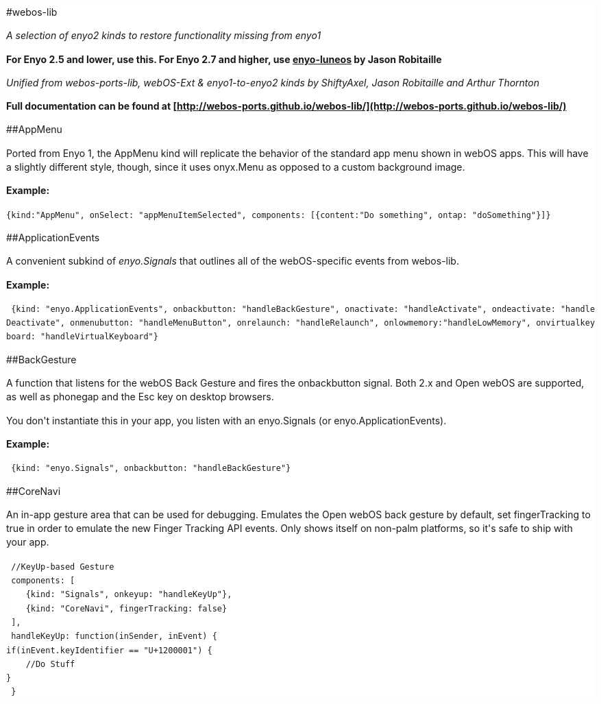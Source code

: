 #webos-lib

*A selection of enyo2 kinds to restore functionality missing from enyo1*

**For Enyo 2.5 and lower, use this.  For Enyo 2.7 and higher, use [enyo-luneos](https://github.com/JayCanuck/enyo-luneos.git)
by Jason Robitaille**

*Unified from webos-ports-lib, webOS-Ext & enyo1-to-enyo2 kinds by ShiftyAxel, Jason Robitaille and Arthur Thornton*

**Full documentation can be found at [http://webos-ports.github.io/webos-lib/](http://webos-ports.github.io/webos-lib/)**

##AppMenu

Ported from Enyo 1, the AppMenu kind will replicate the behavior of the standard app menu shown in webOS apps. This will have a slightly different style, though, since it uses onyx.Menu as opposed to a custom background image.

**Example:**

	{kind:"AppMenu", onSelect: "appMenuItemSelected", components: [{content:"Do something", ontap: "doSomething"}]}

##ApplicationEvents

A convenient subkind of _enyo.Signals_ that outlines all of the webOS-specific events from webos-lib.

**Example:**

     {kind: "enyo.ApplicationEvents", onbackbutton: "handleBackGesture", onactivate: "handleActivate", ondeactivate: "handleDeactivate", onmenubutton: "handleMenuButton", onrelaunch: "handleRelaunch", onlowmemory:"handleLowMemory", onvirtualkeyboard: "handleVirtualKeyboard"}


##BackGesture

A function that listens for the webOS Back Gesture and fires the onbackbutton signal. Both 2.x and Open webOS are supported, as well as phonegap and the Esc key on desktop browsers.

You don't instantiate this in your app, you listen with an enyo.Signals (or enyo.ApplicationEvents).

**Example:**

     {kind: "enyo.Signals", onbackbutton: "handleBackGesture"}

	 
##CoreNavi

An in-app gesture area that can be used for debugging. Emulates the Open webOS back gesture by default, set fingerTracking to true in order to emulate the new Finger Tracking API events. Only shows itself on non-palm platforms, so it's safe to ship with your app.

     //KeyUp-based Gesture
     components: [
     	{kind: "Signals", onkeyup: "handleKeyUp"},
     	{kind: "CoreNavi", fingerTracking: false}
     ],
     handleKeyUp: function(inSender, inEvent) {
	if(inEvent.keyIdentifier == "U+1200001") {
		//Do Stuff
	}
     }
     